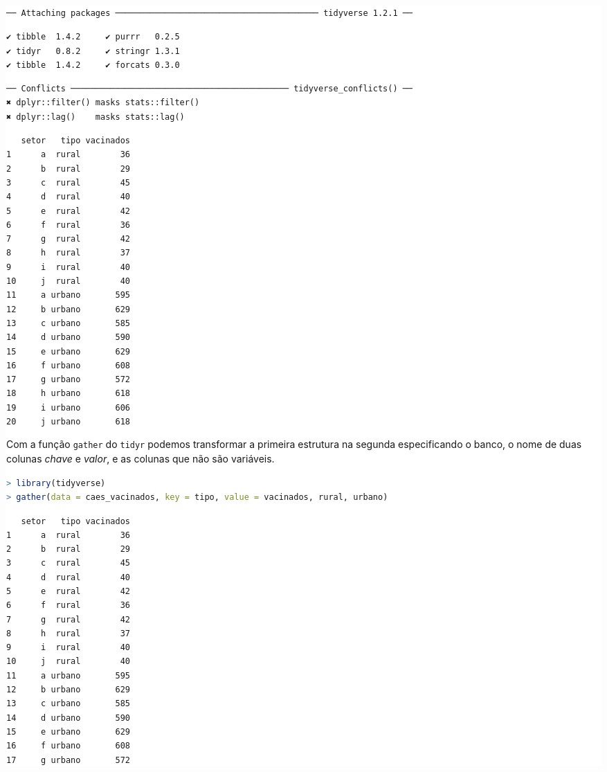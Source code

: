 
```
── Attaching packages ───────────────────────────────────────── tidyverse 1.2.1 ──
```

```
✔ tibble  1.4.2     ✔ purrr   0.2.5
✔ tidyr   0.8.2     ✔ stringr 1.3.1
✔ tibble  1.4.2     ✔ forcats 0.3.0
```

```
── Conflicts ──────────────────────────────────────────── tidyverse_conflicts() ──
✖ dplyr::filter() masks stats::filter()
✖ dplyr::lag()    masks stats::lag()
```

```
   setor   tipo vacinados
1      a  rural        36
2      b  rural        29
3      c  rural        45
4      d  rural        40
5      e  rural        42
6      f  rural        36
7      g  rural        42
8      h  rural        37
9      i  rural        40
10     j  rural        40
11     a urbano       595
12     b urbano       629
13     c urbano       585
14     d urbano       590
15     e urbano       629
16     f urbano       608
17     g urbano       572
18     h urbano       618
19     i urbano       606
20     j urbano       618
```

Com a função `gather` do `tidyr` podemos transformar a primeira estrutura na segunda especificando o banco, o nome de duas colunas *chave* e *valor*, e as colunas que não são variáveis.


```r
> library(tidyverse)
> gather(data = caes_vacinados, key = tipo, value = vacinados, rural, urbano)
```

```
   setor   tipo vacinados
1      a  rural        36
2      b  rural        29
3      c  rural        45
4      d  rural        40
5      e  rural        42
6      f  rural        36
7      g  rural        42
8      h  rural        37
9      i  rural        40
10     j  rural        40
11     a urbano       595
12     b urbano       629
13     c urbano       585
14     d urbano       590
15     e urbano       629
16     f urbano       608
17     g urbano       572
```